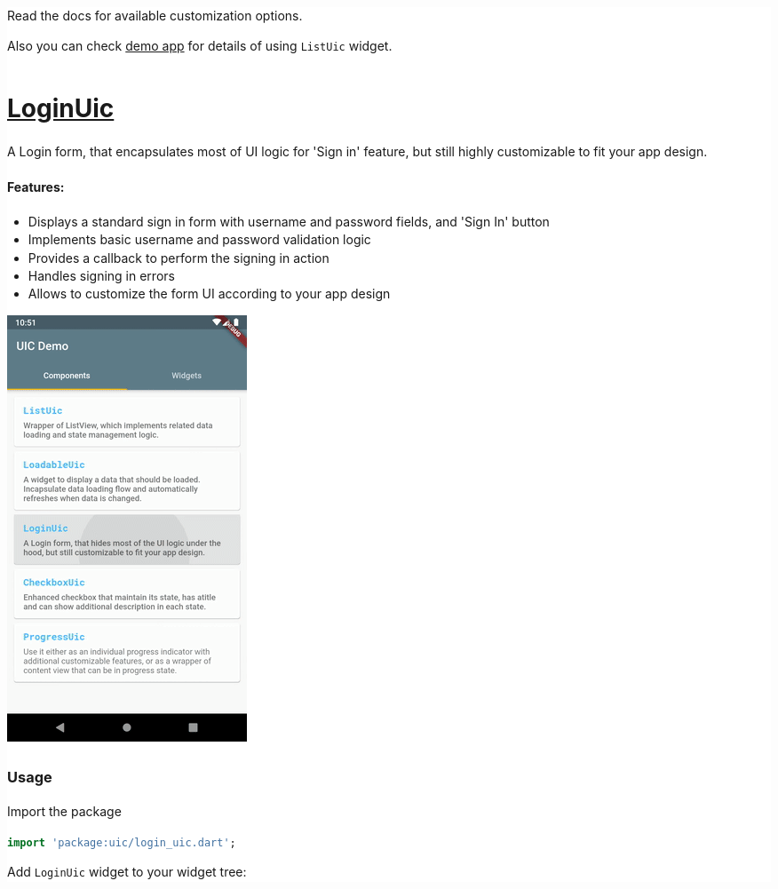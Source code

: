 Read the docs for available customization options.

Also you can check [demo app](https://github.com/ech89899/uic-flutter/tree/master/example) for details of using `ListUic` widget.

# [LoginUic](#loginuic)

A Login form, that encapsulates most of UI logic for 'Sign in' feature, but still highly customizable to fit your app design.

#### Features:
- Displays a standard sign in form with username and password fields, and 'Sign In' button
- Implements basic username and password validation logic
- Provides a callback to perform the signing in action
- Handles signing in errors
- Allows to customize the form UI according to your app design

![LoginUic Demo](./assets/loginuic-001.gif)

### Usage

Import the package

```dart
import 'package:uic/login_uic.dart';
```

Add `LoginUic` widget to your widget tree:
